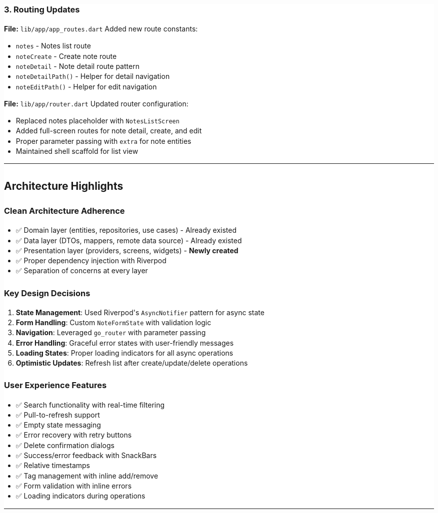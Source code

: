 ### 3. Routing Updates

**File:** `lib/app/app_routes.dart`
Added new route constants:

- `notes` - Notes list route
- `noteCreate` - Create note route
- `noteDetail` - Note detail route pattern
- `noteDetailPath()` - Helper for detail navigation
- `noteEditPath()` - Helper for edit navigation

**File:** `lib/app/router.dart`
Updated router configuration:

- Replaced notes placeholder with `NotesListScreen`
- Added full-screen routes for note detail, create, and edit
- Proper parameter passing with `extra` for note entities
- Maintained shell scaffold for list view

---

## Architecture Highlights

### Clean Architecture Adherence

- ✅ Domain layer (entities, repositories, use cases) - Already existed
- ✅ Data layer (DTOs, mappers, remote data source) - Already existed
- ✅ Presentation layer (providers, screens, widgets) - **Newly created**
- ✅ Proper dependency injection with Riverpod
- ✅ Separation of concerns at every layer

### Key Design Decisions

1. **State Management**: Used Riverpod's `AsyncNotifier` pattern for async state
2. **Form Handling**: Custom `NoteFormState` with validation logic
3. **Navigation**: Leveraged `go_router` with parameter passing
4. **Error Handling**: Graceful error states with user-friendly messages
5. **Loading States**: Proper loading indicators for all async operations
6. **Optimistic Updates**: Refresh list after create/update/delete operations

### User Experience Features

- ✅ Search functionality with real-time filtering
- ✅ Pull-to-refresh support
- ✅ Empty state messaging
- ✅ Error recovery with retry buttons
- ✅ Delete confirmation dialogs
- ✅ Success/error feedback with SnackBars
- ✅ Relative timestamps
- ✅ Tag management with inline add/remove
- ✅ Form validation with inline errors
- ✅ Loading indicators during operations

---